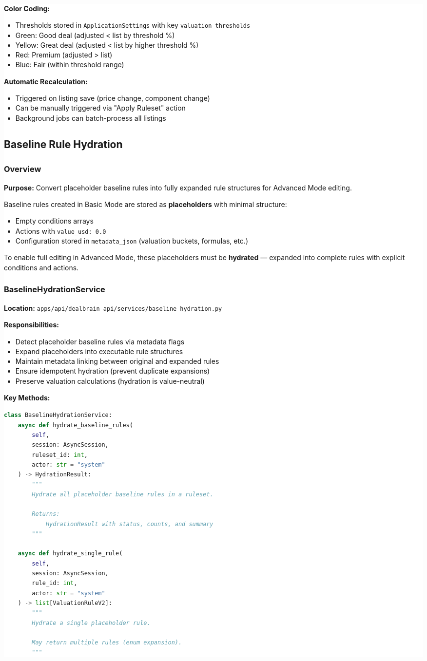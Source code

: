 **Color Coding:**
- Thresholds stored in `ApplicationSettings` with key `valuation_thresholds`
- Green: Good deal (adjusted < list by threshold %)
- Yellow: Great deal (adjusted < list by higher threshold %)
- Red: Premium (adjusted > list)
- Blue: Fair (within threshold range)

**Automatic Recalculation:**
- Triggered on listing save (price change, component change)
- Can be manually triggered via "Apply Ruleset" action
- Background jobs can batch-process all listings

## Baseline Rule Hydration

### Overview

**Purpose:** Convert placeholder baseline rules into fully expanded rule structures for Advanced Mode editing.

Baseline rules created in Basic Mode are stored as **placeholders** with minimal structure:
- Empty conditions arrays
- Actions with `value_usd: 0.0`
- Configuration stored in `metadata_json` (valuation buckets, formulas, etc.)

To enable full editing in Advanced Mode, these placeholders must be **hydrated** — expanded into complete rules with explicit conditions and actions.

### BaselineHydrationService

**Location:** `apps/api/dealbrain_api/services/baseline_hydration.py`

**Responsibilities:**
- Detect placeholder baseline rules via metadata flags
- Expand placeholders into executable rule structures
- Maintain metadata linking between original and expanded rules
- Ensure idempotent hydration (prevent duplicate expansions)
- Preserve valuation calculations (hydration is value-neutral)

**Key Methods:**

```python
class BaselineHydrationService:
    async def hydrate_baseline_rules(
        self,
        session: AsyncSession,
        ruleset_id: int,
        actor: str = "system"
    ) -> HydrationResult:
        """
        Hydrate all placeholder baseline rules in a ruleset.

        Returns:
            HydrationResult with status, counts, and summary
        """

    async def hydrate_single_rule(
        self,
        session: AsyncSession,
        rule_id: int,
        actor: str = "system"
    ) -> list[ValuationRuleV2]:
        """
        Hydrate a single placeholder rule.

        May return multiple rules (enum expansion).
        """
```